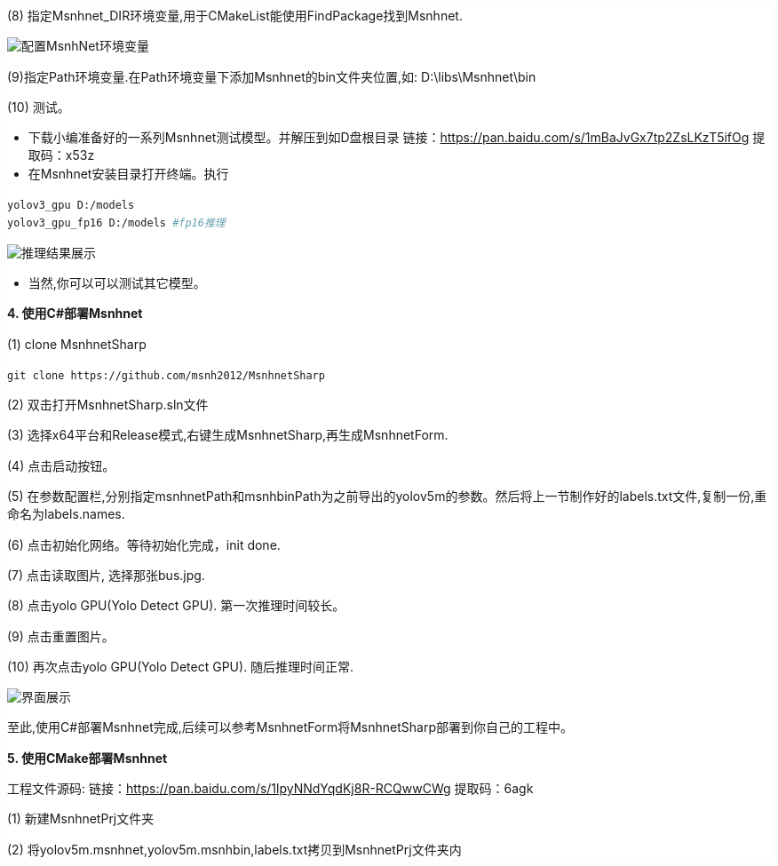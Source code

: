 (8) 指定Msnhnet_DIR环境变量,用于CMakeList能使用FindPackage找到Msnhnet.

![配置MsnhNet环境变量](https://img-blog.csdnimg.cn/66d1870c68d14d3c8a8b92c485a27c23.png#pic_center)

(9)指定Path环境变量.在Path环境变量下添加Msnhnet的bin文件夹位置,如: D:\libs\Msnhnet\bin

(10) 测试。

- 下载小编准备好的一系列Msnhnet测试模型。并解压到如D盘根目录
  链接：https://pan.baidu.com/s/1mBaJvGx7tp2ZsLKzT5ifOg 
  提取码：x53z 
- 在Msnhnet安装目录打开终端。执行

```bash
yolov3_gpu D:/models
yolov3_gpu_fp16 D:/models #fp16推理
```

![推理结果展示](https://img-blog.csdnimg.cn/73534686843e4821ab730f6be60e3a3c.png?x-oss-process=image/watermark,type_ZHJvaWRzYW5zZmFsbGJhY2s,shadow_50,text_Q1NETiBAanVzdF9zb3J0,size_20,color_FFFFFF,t_70,g_se,x_16#pic_center)


- 当然,你可以可以测试其它模型。

**4. 使用C#部署Msnhnet**

(1) clone MsnhnetSharp

```
git clone https://github.com/msnh2012/MsnhnetSharp
```

(2) 双击打开MsnhnetSharp.sln文件

(3) 选择x64平台和Release模式,右键生成MsnhnetSharp,再生成MsnhnetForm.

(4) 点击启动按钮。

(5) 在参数配置栏,分别指定msnhnetPath和msnhbinPath为之前导出的yolov5m的参数。然后将上一节制作好的labels.txt文件,复制一份,重命名为labels.names.

(6) 点击初始化网络。等待初始化完成，init done.

(7) 点击读取图片, 选择那张bus.jpg.

(8) 点击yolo GPU(Yolo Detect GPU). 第一次推理时间较长。

(9) 点击重置图片。

(10) 再次点击yolo GPU(Yolo Detect GPU). 随后推理时间正常.

![界面展示](https://img-blog.csdnimg.cn/a99d64742a5d43ab85b9d667bd10e4f9.png?x-oss-process=image/watermark,type_ZHJvaWRzYW5zZmFsbGJhY2s,shadow_50,text_Q1NETiBAanVzdF9zb3J0,size_20,color_FFFFFF,t_70,g_se,x_16#pic_center)

至此,使用C#部署Msnhnet完成,后续可以参考MsnhnetForm将MsnhnetSharp部署到你自己的工程中。

**5. 使用CMake部署Msnhnet**

工程文件源码:
链接：https://pan.baidu.com/s/1lpyNNdYqdKj8R-RCQwwCWg 提取码：6agk 

(1) 新建MsnhnetPrj文件夹

(2) 将yolov5m.msnhnet,yolov5m.msnhbin,labels.txt拷贝到MsnhnetPrj文件夹内
